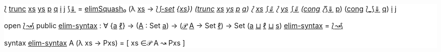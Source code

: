   <a id="11038" href="#10811" class="Function Operator">⟅</a> <a id="11040" href="#8921" class="InductiveConstructor">trunc</a> <a id="11046" href="#11046" class="Bound">xs</a> <a id="11049" href="#11049" class="Bound">ys</a> <a id="11052" href="#11052" class="Bound">p</a> <a id="11054" href="#11054" class="Bound">q</a> <a id="11056" href="#11056" class="Bound">i</a> <a id="11058" href="#11058" class="Bound">j</a> <a id="11060" href="#10811" class="Function Operator">⟆⇓</a> <a id="11063" class="Symbol">=</a>
    <a id="11069" href="../code/probability/Cubical.HITs.SetTruncation.Properties.html#434" class="Function">elimSquash₀</a> <a id="11081" class="Symbol">(λ</a> <a id="11084" href="#11084" class="Bound">xs</a> <a id="11087" class="Symbol">→</a> <a id="11089" href="#10285" class="Field Operator">⟅_⟆-set</a> <a id="11097" class="Symbol">{</a><a id="11098" href="#11084" class="Bound">xs</a><a id="11100" class="Symbol">})</a> <a id="11103" class="Symbol">(</a><a id="11104" href="#8921" class="InductiveConstructor">trunc</a> <a id="11110" href="#11046" class="Bound">xs</a> <a id="11113" href="#11049" class="Bound">ys</a> <a id="11116" href="#11052" class="Bound">p</a> <a id="11118" href="#11054" class="Bound">q</a><a id="11119" class="Symbol">)</a> <a id="11121" href="#10811" class="Function Operator">⟅</a> <a id="11123" href="#11046" class="Bound">xs</a> <a id="11126" href="#10811" class="Function Operator">⟆⇓</a> <a id="11129" href="#10811" class="Function Operator">⟅</a> <a id="11131" href="#11049" class="Bound">ys</a> <a id="11134" href="#10811" class="Function Operator">⟆⇓</a> <a id="11137" class="Symbol">(</a><a id="11138" href="../code/probability/Cubical.Foundations.Prelude.html#1027" class="Function">cong</a> <a id="11143" href="#10811" class="Function Operator">⟅_⟆⇓</a> <a id="11148" href="#11052" class="Bound">p</a><a id="11149" class="Symbol">)</a> <a id="11151" class="Symbol">(</a><a id="11152" href="../code/probability/Cubical.Foundations.Prelude.html#1027" class="Function">cong</a> <a id="11157" href="#10811" class="Function Operator">⟅_⟆⇓</a> <a id="11162" href="#11054" class="Bound">q</a><a id="11163" class="Symbol">)</a> <a id="11165" href="#11056" class="Bound">i</a> <a id="11167" href="#11058" class="Bound">j</a>

<a id="11170" class="Keyword">open</a> <a id="11175" href="#10188" class="Module Operator">⟅_↝_⟆</a> <a id="11181" class="Keyword">public</a>
<a id="elim-syntax"></a><a id="11188" href="#11188" class="Function">elim-syntax</a> <a id="11200" class="Symbol">:</a> <a id="11202" class="Symbol">∀</a> <a id="11204" class="Symbol">{</a><a id="11205" href="#11205" class="Bound">a</a> <a id="11207" href="#11207" class="Bound">ℓ</a><a id="11208" class="Symbol">}</a> <a id="11210" class="Symbol">→</a> <a id="11212" class="Symbol">(</a><a id="11213" href="#11213" class="Bound">A</a> <a id="11215" class="Symbol">:</a> <a id="11217" class="PrimitiveType">Set</a> <a id="11221" href="#11205" class="Bound">a</a><a id="11222" class="Symbol">)</a> <a id="11224" class="Symbol">→</a> <a id="11226" class="Symbol">(</a><a id="11227" href="#8679" class="Datatype">𝒫</a> <a id="11229" href="#11213" class="Bound">A</a> <a id="11231" class="Symbol">→</a> <a id="11233" class="PrimitiveType">Set</a> <a id="11237" href="#11207" class="Bound">ℓ</a><a id="11238" class="Symbol">)</a> <a id="11240" class="Symbol">→</a> <a id="11242" class="PrimitiveType">Set</a> <a id="11246" class="Symbol">(</a><a id="11247" href="#11205" class="Bound">a</a> <a id="11249" href="../code/probability/ProbabilityModule.Utils.html#242" class="Function Operator">⊔</a> <a id="11251" href="#11207" class="Bound">ℓ</a> <a id="11253" href="../code/probability/ProbabilityModule.Utils.html#242" class="Function Operator">⊔</a> <a id="11255" href="#1020" class="Bound">s</a><a id="11256" class="Symbol">)</a>
<a id="11258" href="#11188" class="Function">elim-syntax</a> <a id="11270" class="Symbol">=</a> <a id="11272" href="#10188" class="Record Operator">⟅_↝_⟆</a>

<a id="11279" class="Keyword">syntax</a> <a id="11286" href="#11188" class="Function">elim-syntax</a> <a id="11298" class="Bound">A</a> <a id="11300" class="Symbol">(λ</a> <a id="11303" class="Bound">xs</a> <a id="11306" class="Symbol">→</a> <a id="11308" class="Bound">Pxs</a><a id="11311" class="Symbol">)</a> <a id="11313" class="Symbol">=</a> <a id="11315" class="Function">[</a> <a id="11317" class="Bound">xs</a> <a id="11320" class="Function">∈𝒫</a> <a id="11323" class="Bound">A</a> <a id="11325" class="Function">↝</a> <a id="11327" class="Bound">Pxs</a> <a id="11331" class="Function">]</a>

